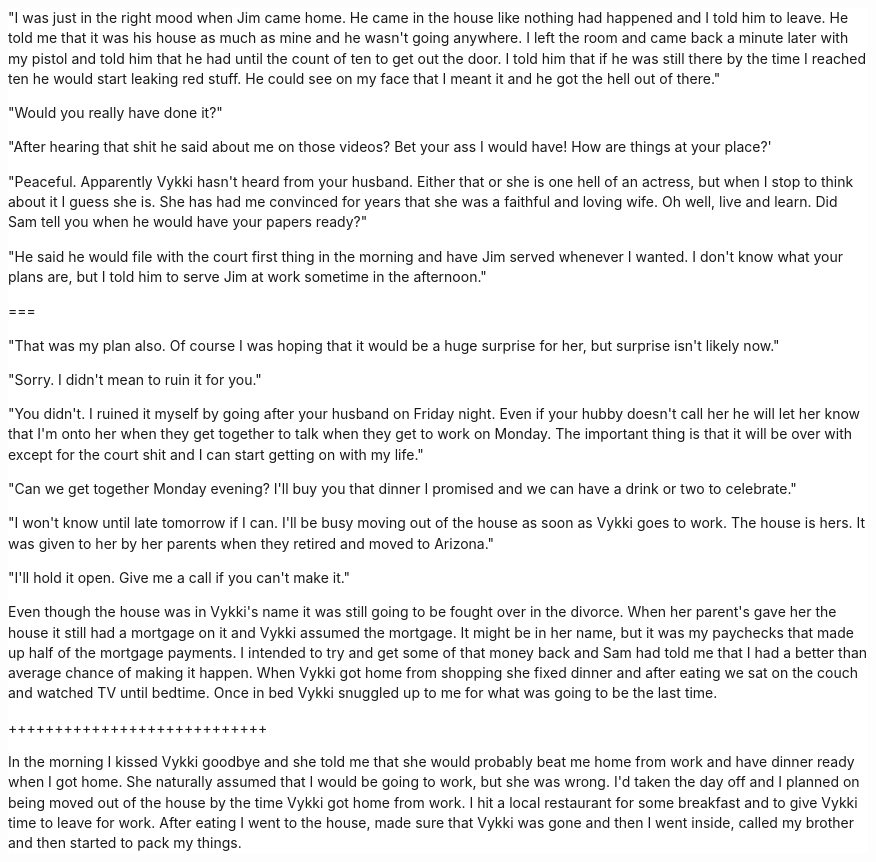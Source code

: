 "I was just in the right mood when Jim came home. He came in the house like nothing had happened and I told him to leave. He told me that it was his house as much as mine and he wasn't going anywhere. I left the room and came back a minute later with my pistol and told him that he had until the count of ten to get out the door. I told him that if he was still there by the time I reached ten he would start leaking red stuff. He could see on my face that I meant it and he got the hell out of there." 

"Would you really have done it?" 

"After hearing that shit he said about me on those videos? Bet your ass I would have! How are things at your place?' 

"Peaceful. Apparently Vykki hasn't heard from your husband. Either that or she is one hell of an actress, but when I stop to think about it I guess she is. She has had me convinced for years that she was a faithful and loving wife. Oh well, live and learn. Did Sam tell you when he would have your papers ready?" 

"He said he would file with the court first thing in the morning and have Jim served whenever I wanted. I don't know what your plans are, but I told him to serve Jim at work sometime in the afternoon."  

===

"That was my plan also. Of course I was hoping that it would be a huge surprise for her, but surprise isn't likely now." 

"Sorry. I didn't mean to ruin it for you." 

"You didn't. I ruined it myself by going after your husband on Friday night. Even if your hubby doesn't call her he will let her know that I'm onto her when they get together to talk when they get to work on Monday. The important thing is that it will be over with except for the court shit and I can start getting on with my life." 

"Can we get together Monday evening? I'll buy you that dinner I promised and we can have a drink or two to celebrate." 

"I won't know until late tomorrow if I can. I'll be busy moving out of the house as soon as Vykki goes to work. The house is hers. It was given to her by her parents when they retired and moved to Arizona." 

"I'll hold it open. Give me a call if you can't make it." 

Even though the house was in Vykki's name it was still going to be fought over in the divorce. When her parent's gave her the house it still had a mortgage on it and Vykki assumed the mortgage. It might be in her name, but it was my paychecks that made up half of the mortgage payments. I intended to try and get some of that money back and Sam had told me that I had a better than average chance of making it happen. When Vykki got home from shopping she fixed dinner and after eating we sat on the couch and watched TV until bedtime. Once in bed Vykki snuggled up to me for what was going to be the last time. 

++++++++++++++++++++++++++++ 

In the morning I kissed Vykki goodbye and she told me that she would probably beat me home from work and have dinner ready when I got home. She naturally assumed that I would be going to work, but she was wrong. I'd taken the day off and I planned on being moved out of the house by the time Vykki got home from work. I hit a local restaurant for some breakfast and to give Vykki time to leave for work. After eating I went to the house, made sure that Vykki was gone and then I went inside, called my brother and then started to pack my things. 
